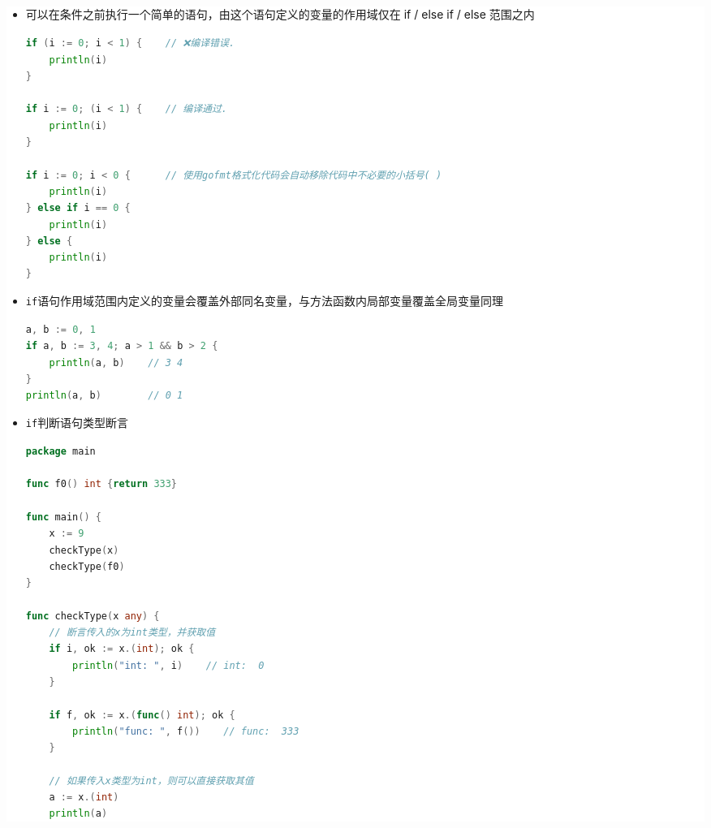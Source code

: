 - 可以在条件之前执行一个简单的语句，由这个语句定义的变量的作用域仅在 if / else if / else 范围之内

    ```go
    if (i := 0; i < 1) {    // ❌编译错误.
        println(i)
    }

    if i := 0; (i < 1) {    // 编译通过.
        println(i)
    }

    if i := 0; i < 0 {      // 使用gofmt格式化代码会自动移除代码中不必要的小括号( )
        println(i)
    } else if i == 0 {
        println(i)
    } else {
        println(i)
    }
    ```

- `if`语句作用域范围内定义的变量会覆盖外部同名变量，与方法函数内局部变量覆盖全局变量同理

    ```go
    a, b := 0, 1
    if a, b := 3, 4; a > 1 && b > 2 {
        println(a, b)    // 3 4
    }
    println(a, b)        // 0 1
    ```

- `if`判断语句类型断言

    ```go
    package main

    func f0() int {return 333}

    func main() {
        x := 9
        checkType(x)
        checkType(f0)
    }

    func checkType(x any) {
        // 断言传入的x为int类型，并获取值
        if i, ok := x.(int); ok {
            println("int: ", i)    // int:  0
        }

        if f, ok := x.(func() int); ok {
            println("func: ", f())    // func:  333
        }

        // 如果传入x类型为int，则可以直接获取其值
        a := x.(int)
        println(a)
